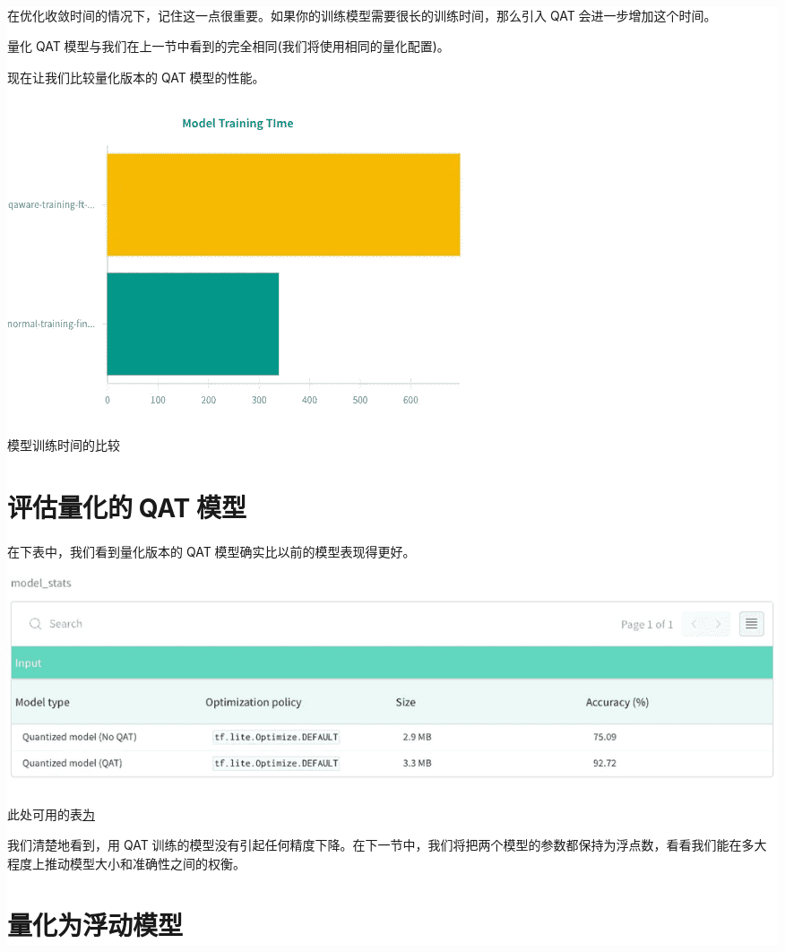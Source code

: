 在优化收敛时间的情况下，记住这一点很重要。如果你的训练模型需要很长的训练时间，那么引入 QAT 会进一步增加这个时间。

量化 QAT 模型与我们在上一节中看到的完全相同(我们将使用相同的量化配置)。

现在让我们比较量化版本的 QAT 模型的性能。

![](img/d3b5b095839473fe7793dca86e90f7a9.png)

模型训练时间的比较

# 评估量化的 QAT 模型

在下表中，我们看到量化版本的 QAT 模型确实比以前的模型表现得更好。

![](img/6c0f202cd4dde9e42fe9e2692651bfaf.png)

此处可用的表[为](https://app.wandb.ai/sayakpaul/tale-of-quantization)

我们清楚地看到，用 QAT 训练的模型没有引起任何精度下降。在下一节中，我们将把两个模型的参数都保持为浮点数，看看我们能在多大程度上推动模型大小和准确性之间的权衡。

# 量化为浮动模型
